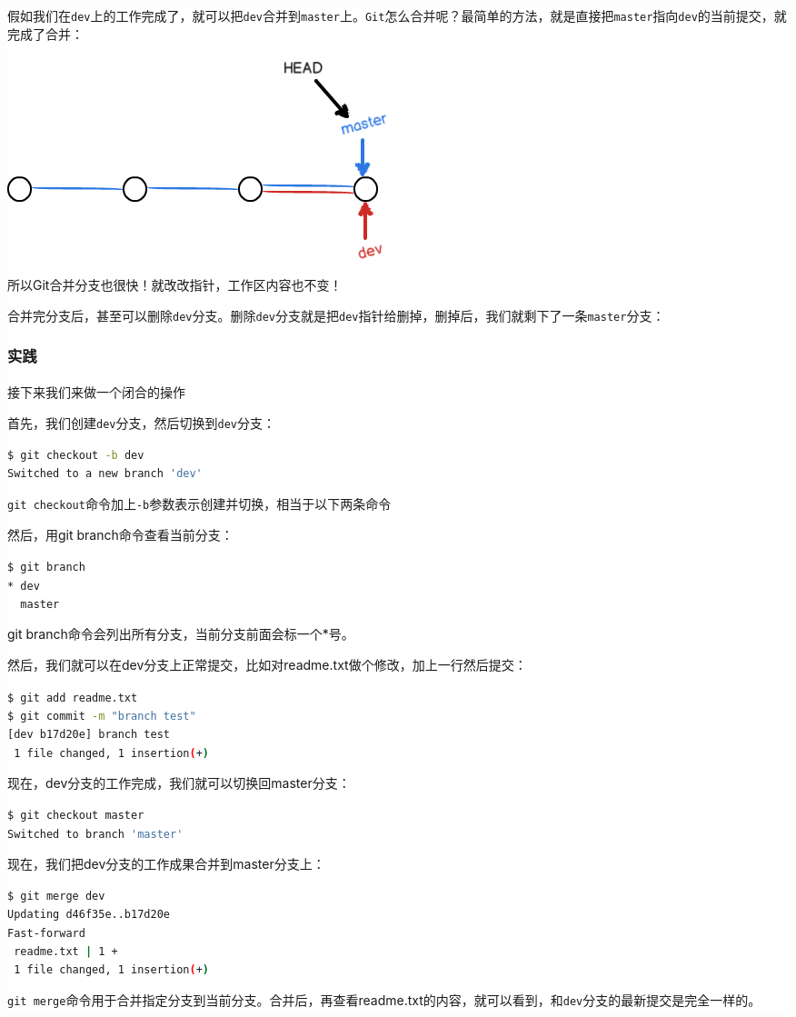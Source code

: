 假如我们在`dev`上的工作完成了，就可以把`dev`合并到`master`上。`Git`怎么合并呢？最简单的方法，就是直接把`master`指向`dev`的当前提交，就完成了合并：

![git-br-ff-merge](./imgs/git-br-ff-merge.png)

所以Git合并分支也很快！就改改指针，工作区内容也不变！

合并完分支后，甚至可以删除`dev`分支。删除`dev`分支就是把`dev`指针给删掉，删掉后，我们就剩下了一条`master`分支：

### 实践
接下来我们来做一个闭合的操作

首先，我们创建`dev`分支，然后切换到`dev`分支：

```sh
$ git checkout -b dev
Switched to a new branch 'dev'
```
`git checkout`命令加上`-b`参数表示创建并切换，相当于以下两条命令

然后，用git branch命令查看当前分支：
```sh
$ git branch
* dev
  master
```
git branch命令会列出所有分支，当前分支前面会标一个*号。

然后，我们就可以在dev分支上正常提交，比如对readme.txt做个修改，加上一行然后提交：

```sh
$ git add readme.txt 
$ git commit -m "branch test"
[dev b17d20e] branch test
 1 file changed, 1 insertion(+)
```
现在，dev分支的工作完成，我们就可以切换回master分支：

```sh
$ git checkout master
Switched to branch 'master'
```
现在，我们把dev分支的工作成果合并到master分支上：

```sh
$ git merge dev
Updating d46f35e..b17d20e
Fast-forward
 readme.txt | 1 +
 1 file changed, 1 insertion(+)
 ```
`git merge`命令用于合并指定分支到当前分支。合并后，再查看readme.txt的内容，就可以看到，和`dev`分支的最新提交是完全一样的。

